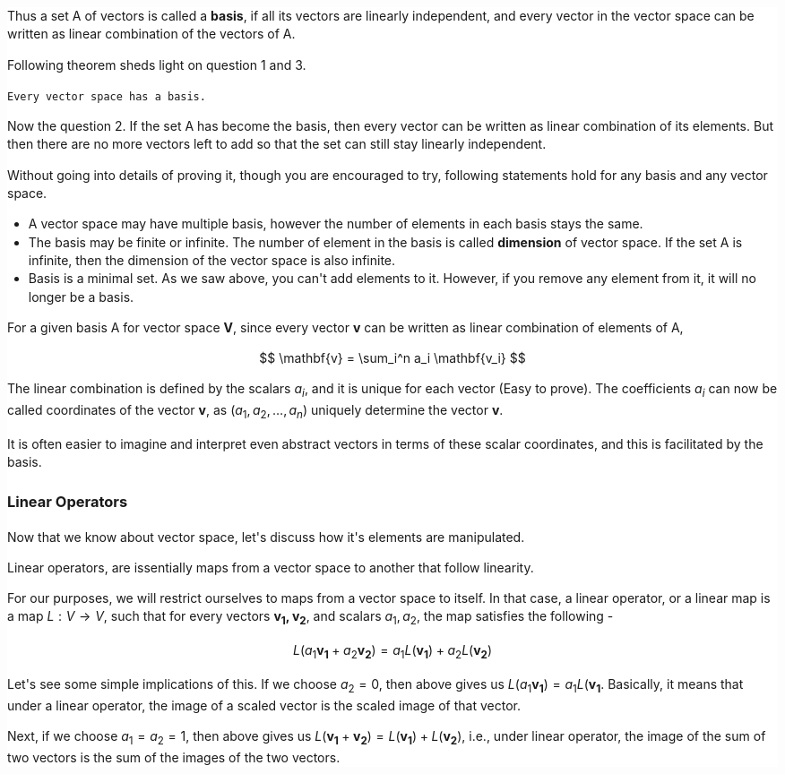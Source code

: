 Thus a set A of vectors is called a **basis**, if all its vectors are linearly independent, and every vector in the vector space can be written as linear combination of the vectors of A.


Following theorem sheds light on question 1 and 3.

```{admonition} Theorem
Every vector space has a basis.
```

Now the question 2. If the set A has become the basis, then every vector can be written as linear combination of its elements. But then there are no more vectors left to add so that the set can still stay linearly independent.

Without going into details of proving it, though you are encouraged to try, following statements hold for any basis and any vector space.

- A vector space may have multiple basis, however the number of elements in each basis stays the same.
- The basis may be finite or infinite. The number of element in the basis is called **dimension** of vector space. If the set A is infinite, then the dimension of the vector space is also infinite.
- Basis is a minimal set. As we saw above, you can't add elements to it. However, if you remove any element from it, it will no longer be a basis.


For a given basis A for vector space **V**, since every vector $\mathbf{v}$ can be written as linear combination of elements of A,

$$
\mathbf{v} = \sum_i^n a_i \mathbf{v_i}
$$

The linear combination is defined by the scalars $a_i$, and it is unique for each vector (Easy to prove). The coefficients $a_i$ can now be called coordinates of the vector $\mathbf{v}$, as $(a_1, a_2, \dots, a_n)$ uniquely determine the vector $\mathbf{v}$.

It is often easier to imagine and interpret even abstract vectors in terms of these scalar coordinates, and this is facilitated by the basis.



### Linear Operators

Now that we know about vector space, let's discuss how it's elements are manipulated.

Linear operators, are issentially maps from a vector space to another that follow linearity.

For our purposes, we will restrict ourselves to maps from a vector space to itself. In that case, a linear operator, or a linear map is a map $L: V \longrightarrow V$, such that for every vectors $\mathbf{v_1, v_2}$, and scalars $a_1, a_2$, the map satisfies the following -

$$
L(a_1 \mathbf{v_1} + a_2 \mathbf{v_2}) = a_1 L(\mathbf{v_1}) + a_2 L(\mathbf{v_2})
$$

Let's see some simple implications of this. If we choose $a_2 = 0$, then above gives us $L(a_1\mathbf{v_1}) = a_1 L(\mathbf{v_1}$. Basically, it means that under a linear operator, the image of a scaled vector is the scaled image of that vector. 

Next, if we choose $a_1 = a_2 = 1$, then above gives us $L(\mathbf{v_1} + \mathbf{v_2}) = L(\mathbf{v_1}) + L(\mathbf{v_2})$, i.e., under linear operator, the image of the sum of two vectors is the sum of the images of the two vectors.
